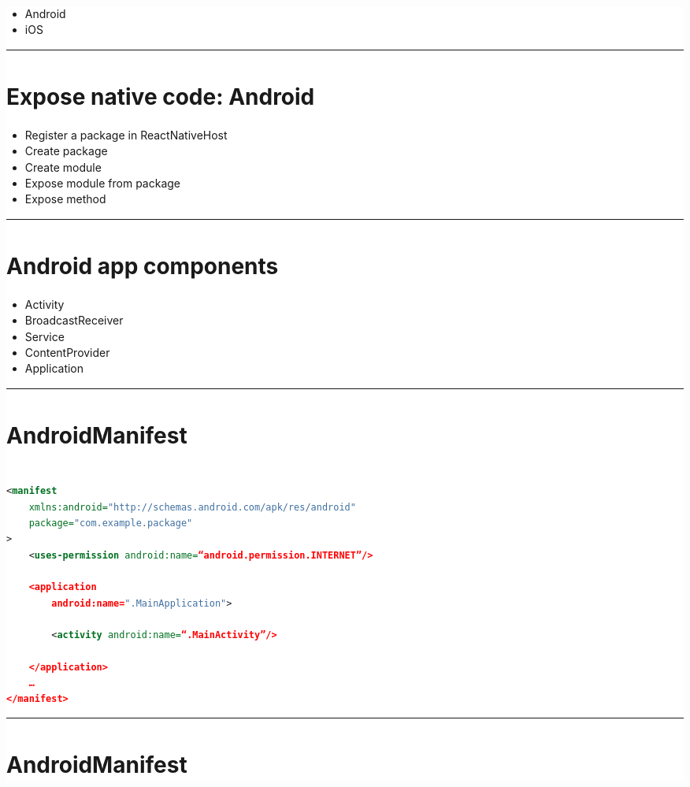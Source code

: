 
* Android
* iOS


---

# Expose native code: Android

* Register a package in ReactNativeHost
* Create package
* Create module
* Expose module from package
* Expose method

---

# Android app components

* Activity
* BroadcastReceiver
* Service
* ContentProvider
* Application


---

# AndroidManifest


```xml

<manifest
	xmlns:android="http://schemas.android.com/apk/res/android" 
	package="com.example.package"
>
	<uses-permission android:name=“android.permission.INTERNET”/>

	<application
		android:name=".MainApplication">

		<activity android:name=“.MainActivity”/>

	</application>
	…
</manifest>

```

---

# AndroidManifest
